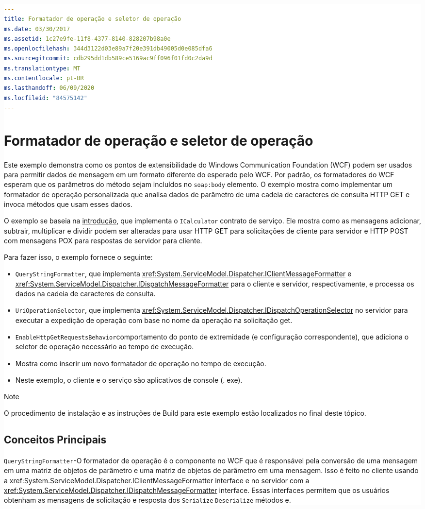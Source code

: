 ```yaml
---
title: Formatador de operação e seletor de operação
ms.date: 03/30/2017
ms.assetid: 1c27e9fe-11f8-4377-8140-828207b98a0e
ms.openlocfilehash: 344d3122d03e89a7f20e391db49005d0e085dfa6
ms.sourcegitcommit: cdb295dd1db589ce5169ac9ff096f01fd0c2da9d
ms.translationtype: MT
ms.contentlocale: pt-BR
ms.lasthandoff: 06/09/2020
ms.locfileid: "84575142"
---
```

# <a name="operation-formatter-and-operation-selector"></a>Formatador de operação e seletor de operação
Este exemplo demonstra como os pontos de extensibilidade do Windows Communication Foundation (WCF) podem ser usados para permitir dados de mensagem em um formato diferente do esperado pelo WCF. Por padrão, os formatadores do WCF esperam que os parâmetros do método sejam incluídos no `soap:body` elemento. O exemplo mostra como implementar um formatador de operação personalizada que analisa dados de parâmetro de uma cadeia de caracteres de consulta HTTP GET e invoca métodos que usam esses dados.  
  
 O exemplo se baseia na [introdução](getting-started-sample.md), que implementa o `ICalculator` contrato de serviço. Ele mostra como as mensagens adicionar, subtrair, multiplicar e dividir podem ser alteradas para usar HTTP GET para solicitações de cliente para servidor e HTTP POST com mensagens POX para respostas de servidor para cliente.  
  
 Para fazer isso, o exemplo fornece o seguinte:  
  
- `QueryStringFormatter`, que implementa <xref:System.ServiceModel.Dispatcher.IClientMessageFormatter> e <xref:System.ServiceModel.Dispatcher.IDispatchMessageFormatter> para o cliente e servidor, respectivamente, e processa os dados na cadeia de caracteres de consulta.  
  
- `UriOperationSelector`, que implementa <xref:System.ServiceModel.Dispatcher.IDispatchOperationSelector> no servidor para executar a expedição de operação com base no nome da operação na solicitação get.  
  
- `EnableHttpGetRequestsBehavior`comportamento do ponto de extremidade (e configuração correspondente), que adiciona o seletor de operação necessário ao tempo de execução.  
  
- Mostra como inserir um novo formatador de operação no tempo de execução.  
  
- Neste exemplo, o cliente e o serviço são aplicativos de console (. exe).  
  
> [!NOTE]
> O procedimento de instalação e as instruções de Build para este exemplo estão localizados no final deste tópico.  
  
## <a name="key-concepts"></a>Conceitos Principais  
 `QueryStringFormatter`-O formatador de operação é o componente no WCF que é responsável pela conversão de uma mensagem em uma matriz de objetos de parâmetro e uma matriz de objetos de parâmetro em uma mensagem. Isso é feito no cliente usando a <xref:System.ServiceModel.Dispatcher.IClientMessageFormatter> interface e no servidor com a <xref:System.ServiceModel.Dispatcher.IDispatchMessageFormatter> interface. Essas interfaces permitem que os usuários obtenham as mensagens de solicitação e resposta dos `Serialize` `Deserialize` métodos e.  
  